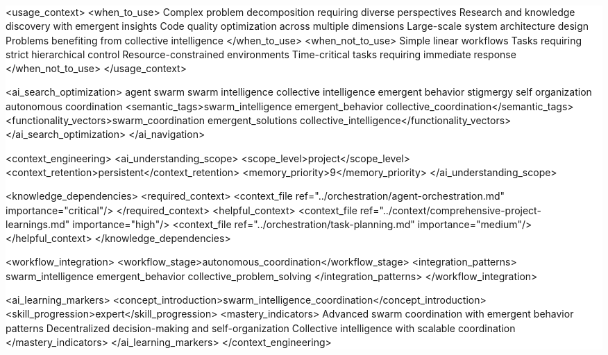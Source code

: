   
  <usage_context>
    <when_to_use>
      <scenario>Complex problem decomposition requiring diverse perspectives</scenario>
      <scenario>Research and knowledge discovery with emergent insights</scenario>
      <scenario>Code quality optimization across multiple dimensions</scenario>
      <scenario>Large-scale system architecture design</scenario>
      <scenario>Problems benefiting from collective intelligence</scenario>
    </when_to_use>
    <when_not_to_use>
      <scenario>Simple linear workflows</scenario>
      <scenario>Tasks requiring strict hierarchical control</scenario>
      <scenario>Resource-constrained environments</scenario>
      <scenario>Time-critical tasks requiring immediate response</scenario>
    </when_not_to_use>
  </usage_context>
  
  <ai_search_optimization>
    <keywords>agent swarm swarm intelligence collective intelligence emergent behavior stigmergy self organization autonomous coordination</keywords>
    <semantic_tags>swarm_intelligence emergent_behavior collective_coordination</semantic_tags>
    <functionality_vectors>swarm_coordination emergent_solutions collective_intelligence</functionality_vectors>
  </ai_search_optimization>
</ai_navigation>

<context_engineering>
  <ai_understanding_scope>
    <scope_level>project</scope_level>
    <context_retention>persistent</context_retention>
    <memory_priority>9</memory_priority>
  </ai_understanding_scope>
  
  <knowledge_dependencies>
    <required_context>
      <context_file ref="../orchestration/agent-orchestration.md" importance="critical"/>
    </required_context>
    <helpful_context>
      <context_file ref="../context/comprehensive-project-learnings.md" importance="high"/>
      <context_file ref="../orchestration/task-planning.md" importance="medium"/>
    </helpful_context>
  </knowledge_dependencies>
  
  <workflow_integration>
    <workflow_stage>autonomous_coordination</workflow_stage>
    <integration_patterns>
      <pattern>swarm_intelligence</pattern>
      <pattern>emergent_behavior</pattern>
      <pattern>collective_problem_solving</pattern>
    </integration_patterns>
  </workflow_integration>
  
  <ai_learning_markers>
    <concept_introduction>swarm_intelligence_coordination</concept_introduction>
    <skill_progression>expert</skill_progression>
    <mastery_indicators>
      <indicator>Advanced swarm coordination with emergent behavior patterns</indicator>
      <indicator>Decentralized decision-making and self-organization</indicator>
      <indicator>Collective intelligence with scalable coordination</indicator>
    </mastery_indicators>
  </ai_learning_markers>
</context_engineering>
